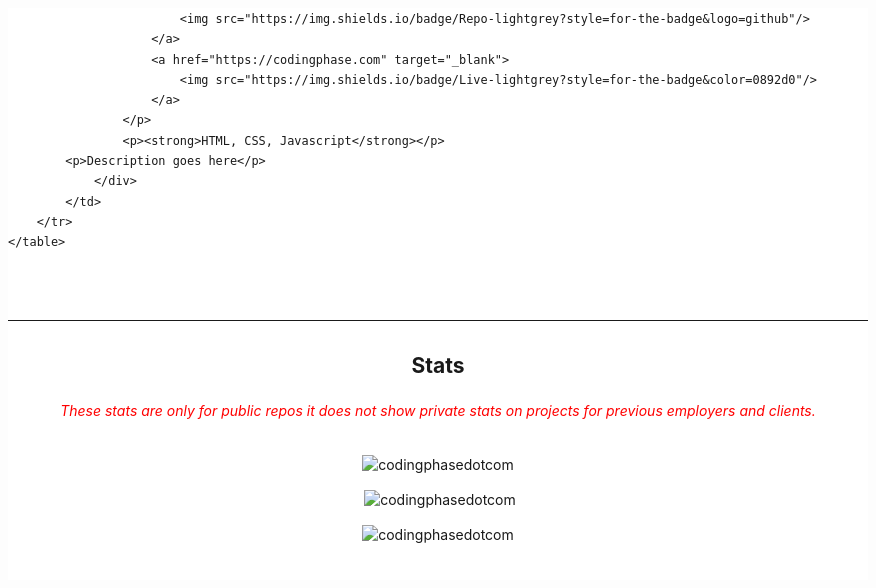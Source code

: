 							<img src="https://img.shields.io/badge/Repo-lightgrey?style=for-the-badge&logo=github"/>
						</a>  
						<a href="https://codingphase.com" target="_blank">
							<img src="https://img.shields.io/badge/Live-lightgrey?style=for-the-badge&color=0892d0"/>
						</a>	
                    </p>
                    <p><strong>HTML, CSS, Javascript</strong></p>
		    <p>Description goes here</p>
                </div>	
            </td>
        </tr>
	</table>
</div>
<br />
<br />
<hr>





<div align="center" margin="100px 0 0 0">

<h2 align="center">Stats</h2>
<h6 style="color:red">These stats are only for public repos it does not show private stats on projects for previous employers and clients.</h6>

  <p><img align="center" src="https://github-readme-stats.vercel.app/api/top-langs?username=millicenthere&show_icons=true&locale=en&layout=compact" alt="codingphasedotcom" /></p>

  <p>&nbsp;<img align="center" src="https://github-readme-stats.vercel.app/api?username=millicenthere&show_icons=true&locale=en" alt="codingphasedotcom" /></p>

  <p><img align="center" src="https://github-readme-streak-stats.herokuapp.com/?user=millicenthere&" alt="codingphasedotcom" /></p>
</div>
<br>




